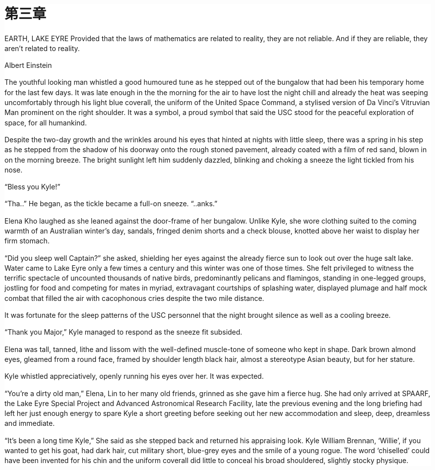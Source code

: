 # 第三章  

EARTH, LAKE EYRE
Provided that the laws of mathematics are related to reality, they are not reliable. And if they are reliable, they aren’t related to reality. 

Albert Einstein 

The youthful looking man whistled a good humoured tune as he stepped out of the bungalow that had been his temporary home for the last few days. It was late enough in the the morning for the air to have lost the night chill and already the heat was seeping uncomfortably through his light blue coverall, the uniform of the United Space Command, a stylised version of Da Vinci’s Vitruvian Man prominent on the right shoulder. It was a symbol, a proud symbol that said the USC stood for the peaceful exploration of space, for all humankind. 

Despite the two-day growth and the wrinkles around his eyes that hinted at nights with little sleep, there was a spring in his step as he stepped from the shadow of his doorway onto the rough stoned pavement, already coated with a film of red sand, blown in on the morning breeze. The bright sunlight left him suddenly dazzled, blinking and choking a sneeze the light tickled from his nose. 

“Bless you Kyle!” 

“Tha..” He began, as the tickle became a full-on sneeze. “..anks.” 

Elena Kho laughed as she leaned against the door-frame of her bungalow. Unlike Kyle, she wore clothing suited to the coming warmth of an Australian winter’s day, sandals, fringed denim shorts and a check blouse, knotted above her waist to display her firm stomach. 

“Did you sleep well Captain?” she asked, shielding her eyes against the already fierce sun to look out over the huge salt lake. Water came to Lake Eyre only a few times a century and this winter was one of those times. She felt privileged to witness the terrific spectacle of uncounted thousands of native birds, predominantly pelicans and flamingos, standing in one-legged groups, jostling for food and competing for mates in myriad, extravagant courtships of splashing water, displayed plumage and half mock combat that filled the air with cacophonous cries despite the two mile distance. 

It was fortunate for the sleep patterns of the USC personnel that the night brought silence as well as a cooling breeze. 

“Thank you Major,” Kyle managed to respond as the sneeze fit subsided. 

Elena was tall, tanned, lithe and lissom with the well-defined muscle-tone of someone who kept in shape. Dark brown almond eyes, gleamed from a round face, framed by shoulder length black hair, almost a stereotype Asian beauty, but for her stature. 

Kyle whistled appreciatively, openly running his eyes over her. It was expected. 

“You’re a dirty old man,” Elena, Lin to her many old friends, grinned as she gave him a fierce hug. She had only arrived at SPAARF, the Lake Eyre Special Project and Advanced Astronomical Research Facility, late the previous evening and the long briefing had left her just enough energy to spare Kyle a short greeting before seeking out her new accommodation and sleep, deep, dreamless and immediate. 

“It’s been a long time Kyle,” She said as she stepped back and returned his appraising look. Kyle William Brennan, ‘Willie’, if you wanted to get his goat, had dark hair, cut military short, blue-grey eyes and the smile of a young rogue. The word ‘chiselled’ could have been invented for his chin and the uniform coverall did little to conceal his broad shouldered, slightly stocky physique. 
